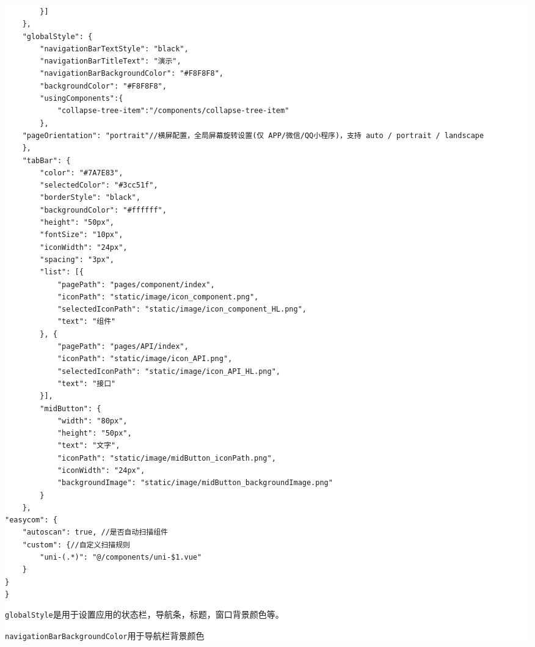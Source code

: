             }]
        },
        "globalStyle": {
            "navigationBarTextStyle": "black",
            "navigationBarTitleText": "演示",
            "navigationBarBackgroundColor": "#F8F8F8",
            "backgroundColor": "#F8F8F8",
            "usingComponents":{
                "collapse-tree-item":"/components/collapse-tree-item"
            },
        "pageOrientation": "portrait"//横屏配置，全局屏幕旋转设置(仅 APP/微信/QQ小程序)，支持 auto / portrait / landscape
        },
        "tabBar": {
            "color": "#7A7E83",
            "selectedColor": "#3cc51f",
            "borderStyle": "black",
            "backgroundColor": "#ffffff",
            "height": "50px",
            "fontSize": "10px",
            "iconWidth": "24px",
            "spacing": "3px",
            "list": [{
                "pagePath": "pages/component/index",
                "iconPath": "static/image/icon_component.png",
                "selectedIconPath": "static/image/icon_component_HL.png",
                "text": "组件"
            }, {
                "pagePath": "pages/API/index",
                "iconPath": "static/image/icon_API.png",
                "selectedIconPath": "static/image/icon_API_HL.png",
                "text": "接口"
            }],
            "midButton": {
                "width": "80px",
                "height": "50px",
                "text": "文字",
                "iconPath": "static/image/midButton_iconPath.png",
                "iconWidth": "24px",
                "backgroundImage": "static/image/midButton_backgroundImage.png"
            }
        },
    "easycom": {
        "autoscan": true, //是否自动扫描组件
        "custom": {//自定义扫描规则
            "uni-(.*)": "@/components/uni-$1.vue"
        }
    }
    }

`globalStyle`是用于设置应用的状态栏，导航条，标题，窗口背景颜色等。

`navigationBarBackgroundColor`用于导航栏背景颜色
